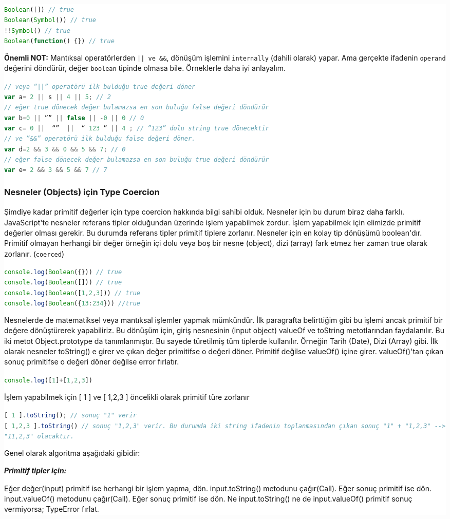 ```js
Boolean([]) // true
Boolean(Symbol()) // true
!!Symbol() // true
Boolean(function() {}) // true
```
**Önemli NOT:** Mantıksal operatörlerden `|| ve &&`, dönüşüm işlemini `internally` (dahili olarak) yapar. Ama gerçekte ifadenin `operand` değerini döndürür, değer `boolean` tipinde olmasa bile. Örneklerle daha iyi anlayalım.
```js
// veya “||” operatörü ilk bulduğu true değeri döner
var a= 2 || s || 4 || 5; // 2
// eğer true dönecek değer bulamazsa en son buluğu false değeri döndürür
var b=0 || ”” || false || -0 || 0 // 0
var c= 0 ||  “”  ||  “ 123 ” || 4 ; // ”123” dolu string true dönecektir
// ve ”&&” operatörü ilk bulduğu false değeri döner.
var d=2 && 3 && 0 && 5 && 7; // 0
// eğer false dönecek değer bulamazsa en son buluğu true değeri döndürür
var e= 2 && 3 && 5 && 7 // 7
```
### **Nesneler (Objects) için Type Coercion**

Şimdiye kadar primitif değerler için type coercion hakkında bilgi sahibi olduk. Nesneler için bu durum biraz daha farklı. JavaScript'te nesneler referans tipler olduğundan üzerinde işlem yapabilmek zordur. İşlem yapabilmek için elimizde primitif değerler olması gerekir. Bu durumda referans tipler primitif tiplere zorlanır. Nesneler için en kolay tip dönüşümü boolean'dır. Primitif olmayan herhangi bir değer örneğin içi dolu veya boş bir nesne (object), dizi (array) fark etmez her zaman true olarak zorlanır. (`coerced`)
```js
console.log(Boolean({})) // true
console.log(Boolean([])) // true
console.log(Boolean([1,2,3])) // true
console.log(Boolean({13:234})) //true
```
Nesnelerde de matematiksel veya mantıksal işlemler yapmak mümkündür. İlk paragrafta belirttiğim gibi bu işlemi ancak primitif bir değere dönüştürerek yapabiliriz. Bu dönüşüm için, giriş nesnesinin (input object) valueOf ve toString metotlarından faydalanılır. Bu iki metot Object.prototype da tanımlanmıştır. Bu sayede türetilmiş tüm tiplerde kullanılır. Örneğin Tarih (Date), Dizi (Array) gibi. İlk olarak nesneler toString() e girer ve çıkan değer primitifse o değeri döner. Primitif değilse valueOf() içine girer. valueOf()'tan çıkan sonuç primitifse o değeri döner değilse error fırlatır.
```js
console.log([1]+[1,2,3])
```
İşlem yapabilmek için [ 1 ] ve [ 1,2,3 ] öncelikli olarak primitif türe zorlanır
```js
[ 1 ].toString(); // sonuç "1" verir
[ 1,2,3 ].toString() // sonuç "1,2,3" verir. Bu durumda iki string ifadenin toplanmasından çıkan sonuç "1" + "1,2,3" --> "11,2,3" olacaktır.
```
Genel olarak algoritma aşağıdaki gibidir:

***Primitif tipler için:***

Eğer değer(input) primitif ise herhangi bir işlem yapma, dön.
input.toString() metodunu çağır(Call). Eğer sonuç primitif ise dön.
input.valueOf() metodunu çağır(Call). Eğer sonuç primitif ise dön.
Ne input.toString() ne de input.valueOf() primitif sonuç vermiyorsa; TypeError fırlat.
